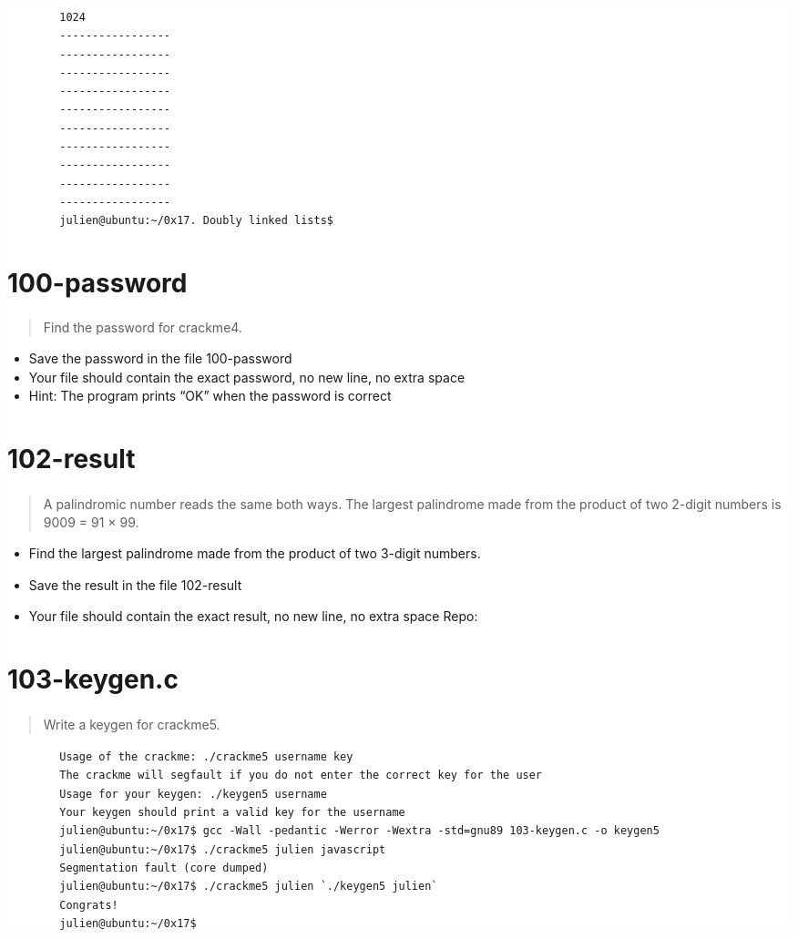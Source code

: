 ```
        1024
        -----------------
        -----------------
        -----------------
        -----------------
        -----------------
        -----------------
        -----------------
        -----------------
        -----------------
        -----------------
        julien@ubuntu:~/0x17. Doubly linked lists$ 

```

  
# 100-password
  
> Find the password for crackme4.

- Save the password in the file 100-password
- Your file should contain the exact password, no new line, no extra space
- Hint: The program prints “OK” when the password is correct

  
# 102-result

> A palindromic number reads the same both ways. The largest palindrome made from the product of two 2-digit numbers is 9009 = 91 × 99.

- Find the largest palindrome made from the product of two 3-digit numbers.

- Save the result in the file 102-result
- Your file should contain the exact result, no new line, no extra space
Repo:

  
# 103-keygen.c
> Write a keygen for crackme5.

```
        Usage of the crackme: ./crackme5 username key
        The crackme will segfault if you do not enter the correct key for the user
        Usage for your keygen: ./keygen5 username
        Your keygen should print a valid key for the username
        julien@ubuntu:~/0x17$ gcc -Wall -pedantic -Werror -Wextra -std=gnu89 103-keygen.c -o keygen5
        julien@ubuntu:~/0x17$ ./crackme5 julien javascript
        Segmentation fault (core dumped)
        julien@ubuntu:~/0x17$ ./crackme5 julien `./keygen5 julien`
        Congrats!
        julien@ubuntu:~/0x17$ 
